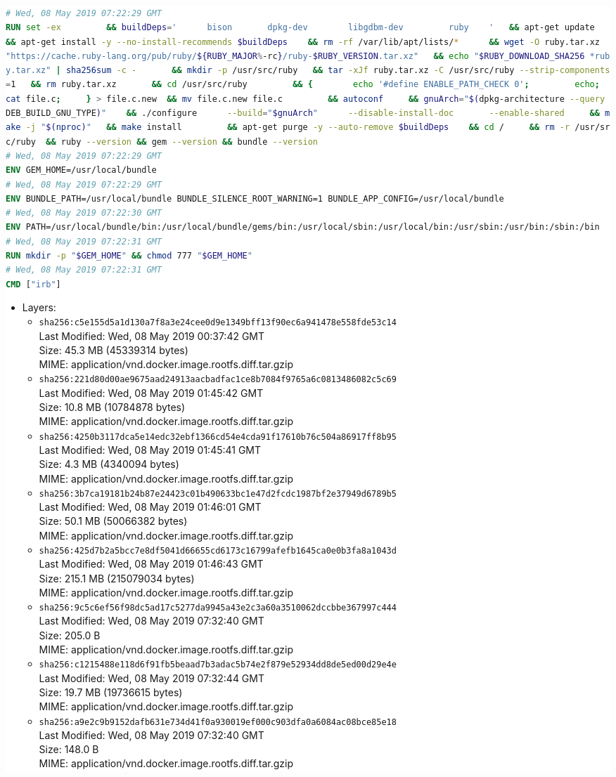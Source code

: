 ```dockerfile
# Wed, 08 May 2019 07:22:29 GMT
RUN set -ex 		&& buildDeps=' 		bison 		dpkg-dev 		libgdbm-dev 		ruby 	' 	&& apt-get update 	&& apt-get install -y --no-install-recommends $buildDeps 	&& rm -rf /var/lib/apt/lists/* 		&& wget -O ruby.tar.xz "https://cache.ruby-lang.org/pub/ruby/${RUBY_MAJOR%-rc}/ruby-$RUBY_VERSION.tar.xz" 	&& echo "$RUBY_DOWNLOAD_SHA256 *ruby.tar.xz" | sha256sum -c - 		&& mkdir -p /usr/src/ruby 	&& tar -xJf ruby.tar.xz -C /usr/src/ruby --strip-components=1 	&& rm ruby.tar.xz 		&& cd /usr/src/ruby 		&& { 		echo '#define ENABLE_PATH_CHECK 0'; 		echo; 		cat file.c; 	} > file.c.new 	&& mv file.c.new file.c 		&& autoconf 	&& gnuArch="$(dpkg-architecture --query DEB_BUILD_GNU_TYPE)" 	&& ./configure 		--build="$gnuArch" 		--disable-install-doc 		--enable-shared 	&& make -j "$(nproc)" 	&& make install 		&& apt-get purge -y --auto-remove $buildDeps 	&& cd / 	&& rm -r /usr/src/ruby 	&& ruby --version && gem --version && bundle --version
# Wed, 08 May 2019 07:22:29 GMT
ENV GEM_HOME=/usr/local/bundle
# Wed, 08 May 2019 07:22:29 GMT
ENV BUNDLE_PATH=/usr/local/bundle BUNDLE_SILENCE_ROOT_WARNING=1 BUNDLE_APP_CONFIG=/usr/local/bundle
# Wed, 08 May 2019 07:22:30 GMT
ENV PATH=/usr/local/bundle/bin:/usr/local/bundle/gems/bin:/usr/local/sbin:/usr/local/bin:/usr/sbin:/usr/bin:/sbin:/bin
# Wed, 08 May 2019 07:22:31 GMT
RUN mkdir -p "$GEM_HOME" && chmod 777 "$GEM_HOME"
# Wed, 08 May 2019 07:22:31 GMT
CMD ["irb"]
```

-	Layers:
	-	`sha256:c5e155d5a1d130a7f8a3e24cee0d9e1349bff13f90ec6a941478e558fde53c14`  
		Last Modified: Wed, 08 May 2019 00:37:42 GMT  
		Size: 45.3 MB (45339314 bytes)  
		MIME: application/vnd.docker.image.rootfs.diff.tar.gzip
	-	`sha256:221d80d00ae9675aad24913aacbadfac1ce8b7084f9765a6c0813486082c5c69`  
		Last Modified: Wed, 08 May 2019 01:45:42 GMT  
		Size: 10.8 MB (10784878 bytes)  
		MIME: application/vnd.docker.image.rootfs.diff.tar.gzip
	-	`sha256:4250b3117dca5e14edc32ebf1366cd54e4cda91f17610b76c504a86917ff8b95`  
		Last Modified: Wed, 08 May 2019 01:45:41 GMT  
		Size: 4.3 MB (4340094 bytes)  
		MIME: application/vnd.docker.image.rootfs.diff.tar.gzip
	-	`sha256:3b7ca19181b24b87e24423c01b490633bc1e47d2fcdc1987bf2e37949d6789b5`  
		Last Modified: Wed, 08 May 2019 01:46:01 GMT  
		Size: 50.1 MB (50066382 bytes)  
		MIME: application/vnd.docker.image.rootfs.diff.tar.gzip
	-	`sha256:425d7b2a5bcc7e8df5041d66655cd6173c16799afefb1645ca0e0b3fa8a1043d`  
		Last Modified: Wed, 08 May 2019 01:46:43 GMT  
		Size: 215.1 MB (215079034 bytes)  
		MIME: application/vnd.docker.image.rootfs.diff.tar.gzip
	-	`sha256:9c5c6ef56f98dc5ad17c5277da9945a43e2c3a60a3510062dccbbe367997c444`  
		Last Modified: Wed, 08 May 2019 07:32:40 GMT  
		Size: 205.0 B  
		MIME: application/vnd.docker.image.rootfs.diff.tar.gzip
	-	`sha256:c1215488e118d6f91fb5beaad7b3adac5b74e2f879e52934dd8de5ed00d29e4e`  
		Last Modified: Wed, 08 May 2019 07:32:44 GMT  
		Size: 19.7 MB (19736615 bytes)  
		MIME: application/vnd.docker.image.rootfs.diff.tar.gzip
	-	`sha256:a9e2c9b9152dafb631e734d41f0a930019ef000c903dfa0a6084ac08bce85e18`  
		Last Modified: Wed, 08 May 2019 07:32:40 GMT  
		Size: 148.0 B  
		MIME: application/vnd.docker.image.rootfs.diff.tar.gzip
